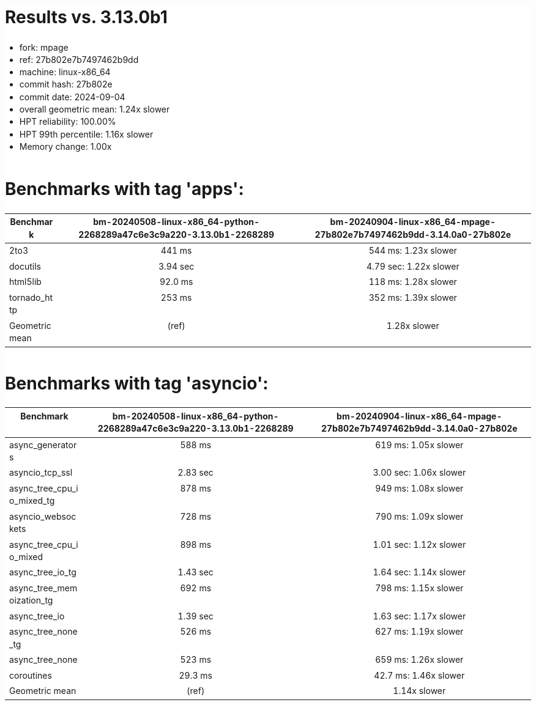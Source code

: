 # Results vs. 3.13.0b1

- fork: mpage
- ref: 27b802e7b7497462b9dd
- machine: linux-x86_64
- commit hash: 27b802e
- commit date: 2024-09-04
- overall geometric mean: 1.24x slower
- HPT reliability: 100.00%
- HPT 99th percentile: 1.16x slower
- Memory change: 1.00x

Benchmarks with tag 'apps':
===========================

| Benchmark      | bm-20240508-linux-x86_64-python-2268289a47c6e3c9a220-3.13.0b1-2268289 | bm-20240904-linux-x86_64-mpage-27b802e7b7497462b9dd-3.14.0a0-27b802e |
|----------------|:---------------------------------------------------------------------:|:--------------------------------------------------------------------:|
| 2to3           | 441 ms                                                                | 544 ms: 1.23x slower                                                 |
| docutils       | 3.94 sec                                                              | 4.79 sec: 1.22x slower                                               |
| html5lib       | 92.0 ms                                                               | 118 ms: 1.28x slower                                                 |
| tornado_http   | 253 ms                                                                | 352 ms: 1.39x slower                                                 |
| Geometric mean | (ref)                                                                 | 1.28x slower                                                         |

Benchmarks with tag 'asyncio':
==============================

| Benchmark                  | bm-20240508-linux-x86_64-python-2268289a47c6e3c9a220-3.13.0b1-2268289 | bm-20240904-linux-x86_64-mpage-27b802e7b7497462b9dd-3.14.0a0-27b802e |
|----------------------------|:---------------------------------------------------------------------:|:--------------------------------------------------------------------:|
| async_generators           | 588 ms                                                                | 619 ms: 1.05x slower                                                 |
| asyncio_tcp_ssl            | 2.83 sec                                                              | 3.00 sec: 1.06x slower                                               |
| async_tree_cpu_io_mixed_tg | 878 ms                                                                | 949 ms: 1.08x slower                                                 |
| asyncio_websockets         | 728 ms                                                                | 790 ms: 1.09x slower                                                 |
| async_tree_cpu_io_mixed    | 898 ms                                                                | 1.01 sec: 1.12x slower                                               |
| async_tree_io_tg           | 1.43 sec                                                              | 1.64 sec: 1.14x slower                                               |
| async_tree_memoization_tg  | 692 ms                                                                | 798 ms: 1.15x slower                                                 |
| async_tree_io              | 1.39 sec                                                              | 1.63 sec: 1.17x slower                                               |
| async_tree_none_tg         | 526 ms                                                                | 627 ms: 1.19x slower                                                 |
| async_tree_none            | 523 ms                                                                | 659 ms: 1.26x slower                                                 |
| coroutines                 | 29.3 ms                                                               | 42.7 ms: 1.46x slower                                                |
| Geometric mean             | (ref)                                                                 | 1.14x slower                                                         |
